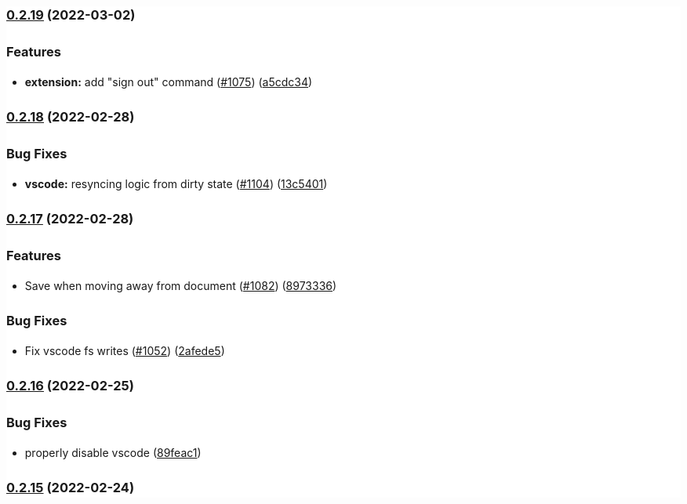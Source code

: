 ### [0.2.19](https://github.com/codesandbox/codesandbox-applications/compare/codesandbox-v0.2.18...codesandbox-v0.2.19) (2022-03-02)


### Features

* **extension:** add "sign out" command ([#1075](https://github.com/codesandbox/codesandbox-applications/issues/1075)) ([a5cdc34](https://github.com/codesandbox/codesandbox-applications/commit/a5cdc34d1c7e98111c67e8debfc386b93b7779a2))

### [0.2.18](https://github.com/codesandbox/codesandbox-applications/compare/codesandbox-v0.2.17...codesandbox-v0.2.18) (2022-02-28)


### Bug Fixes

* **vscode:** resyncing logic from dirty state ([#1104](https://github.com/codesandbox/codesandbox-applications/issues/1104)) ([13c5401](https://github.com/codesandbox/codesandbox-applications/commit/13c5401a44e032b783c8bcc31a64dc236801a549))

### [0.2.17](https://github.com/codesandbox/codesandbox-applications/compare/codesandbox-v0.2.16...codesandbox-v0.2.17) (2022-02-28)


### Features

* Save when moving away from document ([#1082](https://github.com/codesandbox/codesandbox-applications/issues/1082)) ([8973336](https://github.com/codesandbox/codesandbox-applications/commit/897333674c583efa87fc408ebbc95731f6cbb08d))


### Bug Fixes

* Fix vscode fs writes ([#1052](https://github.com/codesandbox/codesandbox-applications/issues/1052)) ([2afede5](https://github.com/codesandbox/codesandbox-applications/commit/2afede5987e0439b561e03585ff188e0f84cecf6))

### [0.2.16](https://github.com/codesandbox/codesandbox-applications/compare/codesandbox-v0.2.15...codesandbox-v0.2.16) (2022-02-25)


### Bug Fixes

* properly disable vscode ([89feac1](https://github.com/codesandbox/codesandbox-applications/commit/89feac157ea9dd160a4b8fcfdca9189e02d4d06f))

### [0.2.15](https://github.com/codesandbox/codesandbox-applications/compare/codesandbox-v0.2.14...codesandbox-v0.2.15) (2022-02-24)
